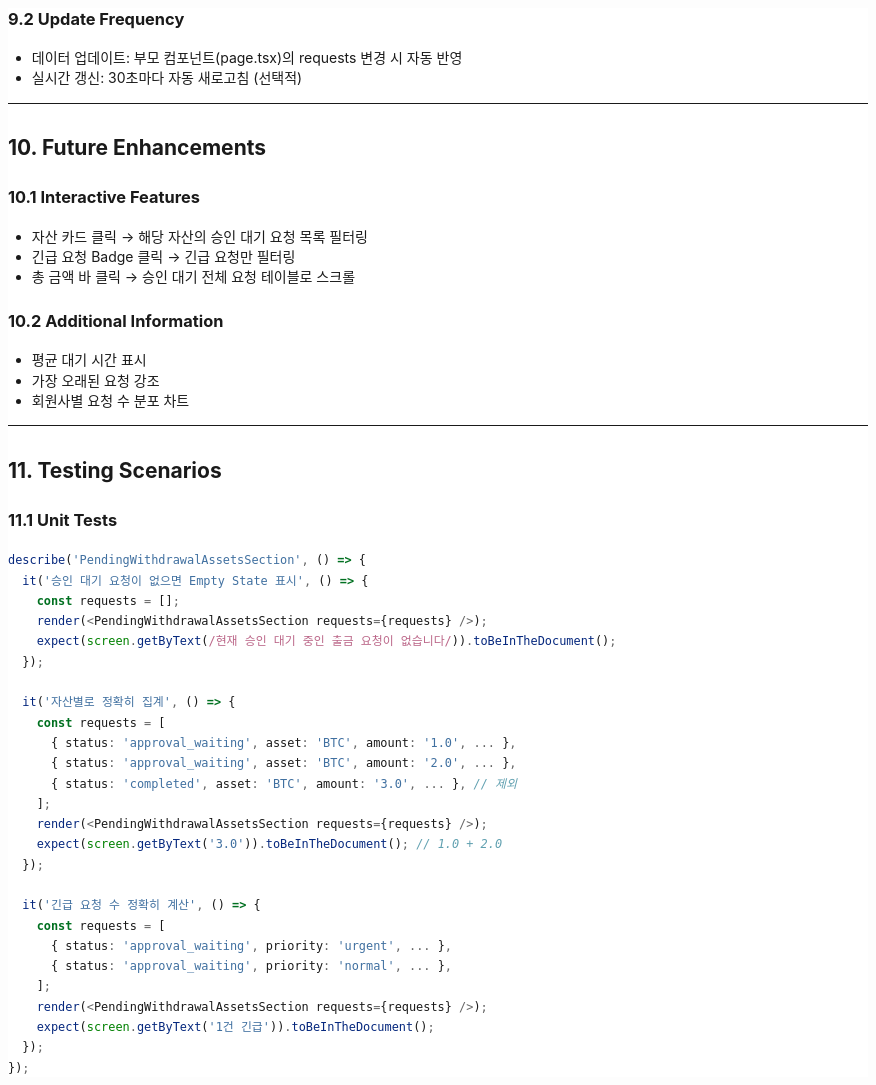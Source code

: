 ### 9.2 Update Frequency

- 데이터 업데이트: 부모 컴포넌트(page.tsx)의 requests 변경 시 자동 반영
- 실시간 갱신: 30초마다 자동 새로고침 (선택적)

---

## 10. Future Enhancements

### 10.1 Interactive Features

- 자산 카드 클릭 → 해당 자산의 승인 대기 요청 목록 필터링
- 긴급 요청 Badge 클릭 → 긴급 요청만 필터링
- 총 금액 바 클릭 → 승인 대기 전체 요청 테이블로 스크롤

### 10.2 Additional Information

- 평균 대기 시간 표시
- 가장 오래된 요청 강조
- 회원사별 요청 수 분포 차트

---

## 11. Testing Scenarios

### 11.1 Unit Tests

```typescript
describe('PendingWithdrawalAssetsSection', () => {
  it('승인 대기 요청이 없으면 Empty State 표시', () => {
    const requests = [];
    render(<PendingWithdrawalAssetsSection requests={requests} />);
    expect(screen.getByText(/현재 승인 대기 중인 출금 요청이 없습니다/)).toBeInTheDocument();
  });

  it('자산별로 정확히 집계', () => {
    const requests = [
      { status: 'approval_waiting', asset: 'BTC', amount: '1.0', ... },
      { status: 'approval_waiting', asset: 'BTC', amount: '2.0', ... },
      { status: 'completed', asset: 'BTC', amount: '3.0', ... }, // 제외
    ];
    render(<PendingWithdrawalAssetsSection requests={requests} />);
    expect(screen.getByText('3.0')).toBeInTheDocument(); // 1.0 + 2.0
  });

  it('긴급 요청 수 정확히 계산', () => {
    const requests = [
      { status: 'approval_waiting', priority: 'urgent', ... },
      { status: 'approval_waiting', priority: 'normal', ... },
    ];
    render(<PendingWithdrawalAssetsSection requests={requests} />);
    expect(screen.getByText('1건 긴급')).toBeInTheDocument();
  });
});
```

